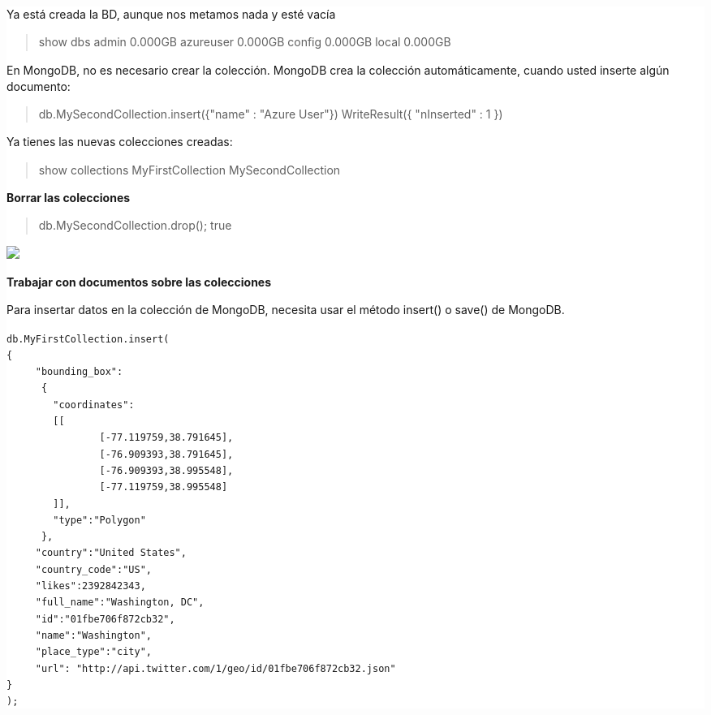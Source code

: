 Ya está creada la BD, aunque nos metamos nada y esté vacía
> show dbs
admin      0.000GB
azureuser  0.000GB
config     0.000GB
local      0.000GB

En MongoDB, no es necesario crear la colección. MongoDB crea la colección automáticamente, cuando usted inserte algún documento:

> db.MySecondCollection.insert({"name" : "Azure User"})
WriteResult({ "nInserted" : 1 })

Ya tienes las nuevas colecciones creadas:

> show collections
MyFirstCollection
MySecondCollection

**Borrar las colecciones**

> db.MySecondCollection.drop();
true

![](images/5.png)

**Trabajar con documentos sobre las colecciones**

Para insertar datos en la colección de MongoDB, necesita usar el método insert() o save() de MongoDB.

~~~
db.MyFirstCollection.insert(
{    
     "bounding_box":
      {
        "coordinates":
        [[
                [-77.119759,38.791645],
                [-76.909393,38.791645],
                [-76.909393,38.995548],
                [-77.119759,38.995548]
        ]],
        "type":"Polygon"
      },
     "country":"United States",
     "country_code":"US",
     "likes":2392842343,
     "full_name":"Washington, DC",
     "id":"01fbe706f872cb32",
     "name":"Washington",
     "place_type":"city",
     "url": "http://api.twitter.com/1/geo/id/01fbe706f872cb32.json"
}
);
~~~
